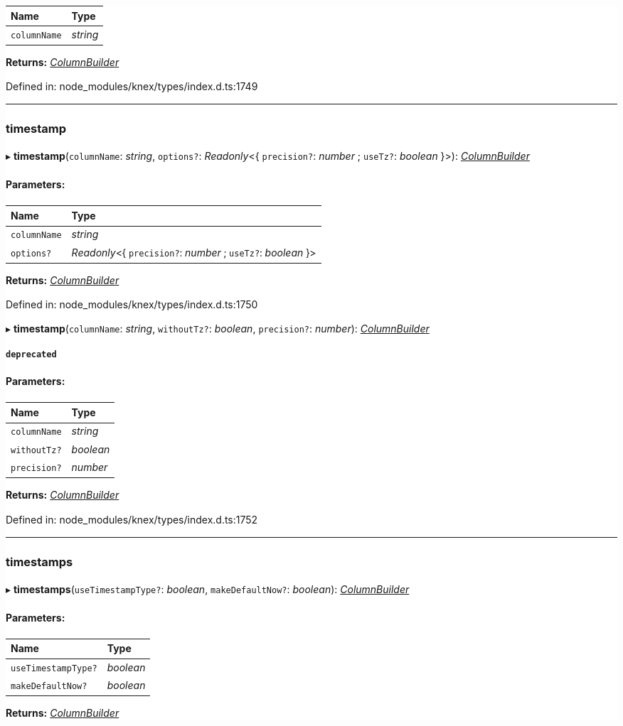 Name | Type |
:------ | :------ |
`columnName` | *string* |

**Returns:** [*ColumnBuilder*](knex.knex-1.columnbuilder.md)

Defined in: node_modules/knex/types/index.d.ts:1749

___

### timestamp

▸ **timestamp**(`columnName`: *string*, `options?`: *Readonly*<{ `precision?`: *number* ; `useTz?`: *boolean*  }\>): [*ColumnBuilder*](knex.knex-1.columnbuilder.md)

#### Parameters:

Name | Type |
:------ | :------ |
`columnName` | *string* |
`options?` | *Readonly*<{ `precision?`: *number* ; `useTz?`: *boolean*  }\> |

**Returns:** [*ColumnBuilder*](knex.knex-1.columnbuilder.md)

Defined in: node_modules/knex/types/index.d.ts:1750

▸ **timestamp**(`columnName`: *string*, `withoutTz?`: *boolean*, `precision?`: *number*): [*ColumnBuilder*](knex.knex-1.columnbuilder.md)

**`deprecated`** 

#### Parameters:

Name | Type |
:------ | :------ |
`columnName` | *string* |
`withoutTz?` | *boolean* |
`precision?` | *number* |

**Returns:** [*ColumnBuilder*](knex.knex-1.columnbuilder.md)

Defined in: node_modules/knex/types/index.d.ts:1752

___

### timestamps

▸ **timestamps**(`useTimestampType?`: *boolean*, `makeDefaultNow?`: *boolean*): [*ColumnBuilder*](knex.knex-1.columnbuilder.md)

#### Parameters:

Name | Type |
:------ | :------ |
`useTimestampType?` | *boolean* |
`makeDefaultNow?` | *boolean* |

**Returns:** [*ColumnBuilder*](knex.knex-1.columnbuilder.md)

